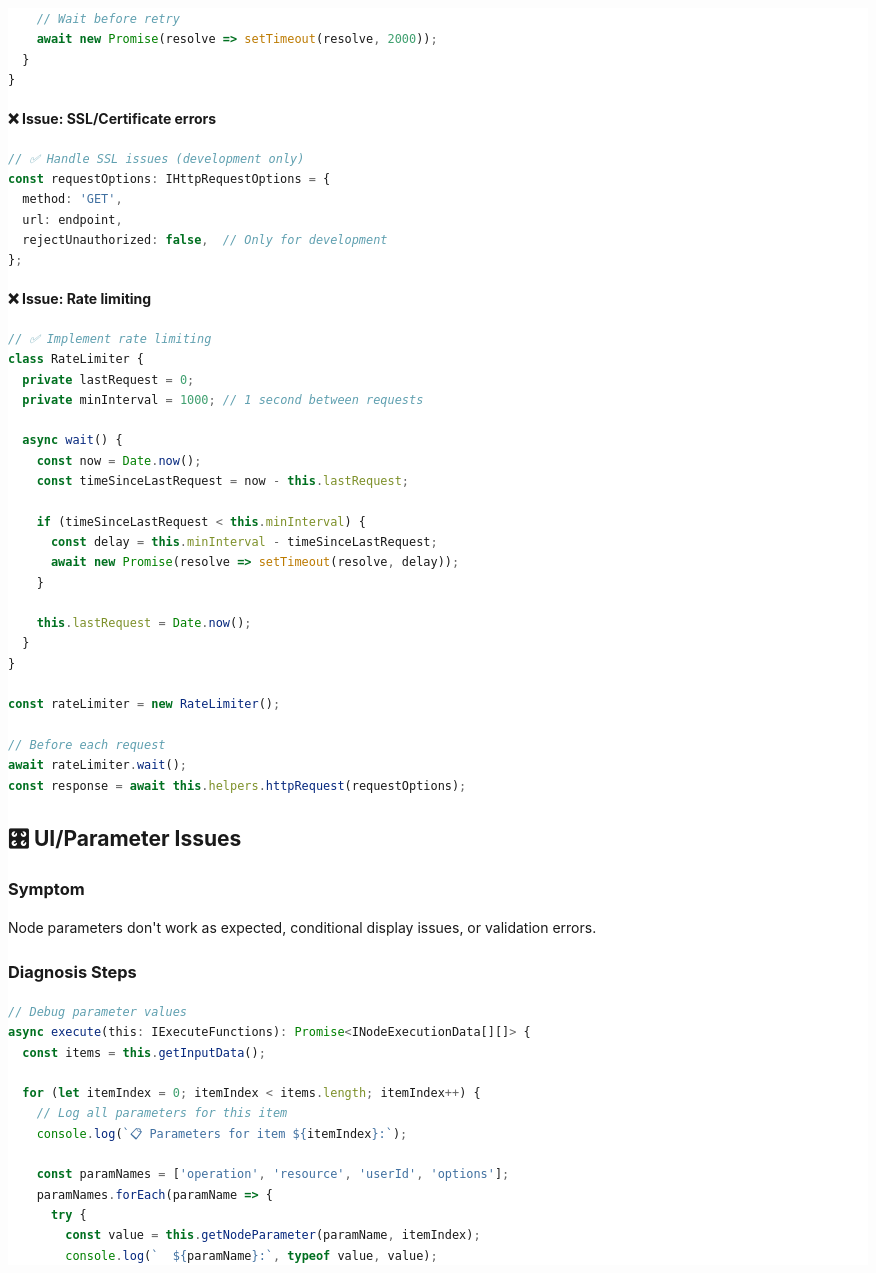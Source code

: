 ```typescript
    // Wait before retry
    await new Promise(resolve => setTimeout(resolve, 2000));
  }
}
```

#### ❌ Issue: SSL/Certificate errors
```typescript
// ✅ Handle SSL issues (development only)
const requestOptions: IHttpRequestOptions = {
  method: 'GET',
  url: endpoint,
  rejectUnauthorized: false,  // Only for development
};
```

#### ❌ Issue: Rate limiting
```typescript
// ✅ Implement rate limiting
class RateLimiter {
  private lastRequest = 0;
  private minInterval = 1000; // 1 second between requests
  
  async wait() {
    const now = Date.now();
    const timeSinceLastRequest = now - this.lastRequest;
    
    if (timeSinceLastRequest < this.minInterval) {
      const delay = this.minInterval - timeSinceLastRequest;
      await new Promise(resolve => setTimeout(resolve, delay));
    }
    
    this.lastRequest = Date.now();
  }
}

const rateLimiter = new RateLimiter();

// Before each request
await rateLimiter.wait();
const response = await this.helpers.httpRequest(requestOptions);
```

## 🎛️ UI/Parameter Issues

### Symptom
Node parameters don't work as expected, conditional display issues, or validation errors.

### Diagnosis Steps
```typescript
// Debug parameter values
async execute(this: IExecuteFunctions): Promise<INodeExecutionData[][]> {
  const items = this.getInputData();
  
  for (let itemIndex = 0; itemIndex < items.length; itemIndex++) {
    // Log all parameters for this item
    console.log(`📋 Parameters for item ${itemIndex}:`);
    
    const paramNames = ['operation', 'resource', 'userId', 'options'];
    paramNames.forEach(paramName => {
      try {
        const value = this.getNodeParameter(paramName, itemIndex);
        console.log(`  ${paramName}:`, typeof value, value);
```